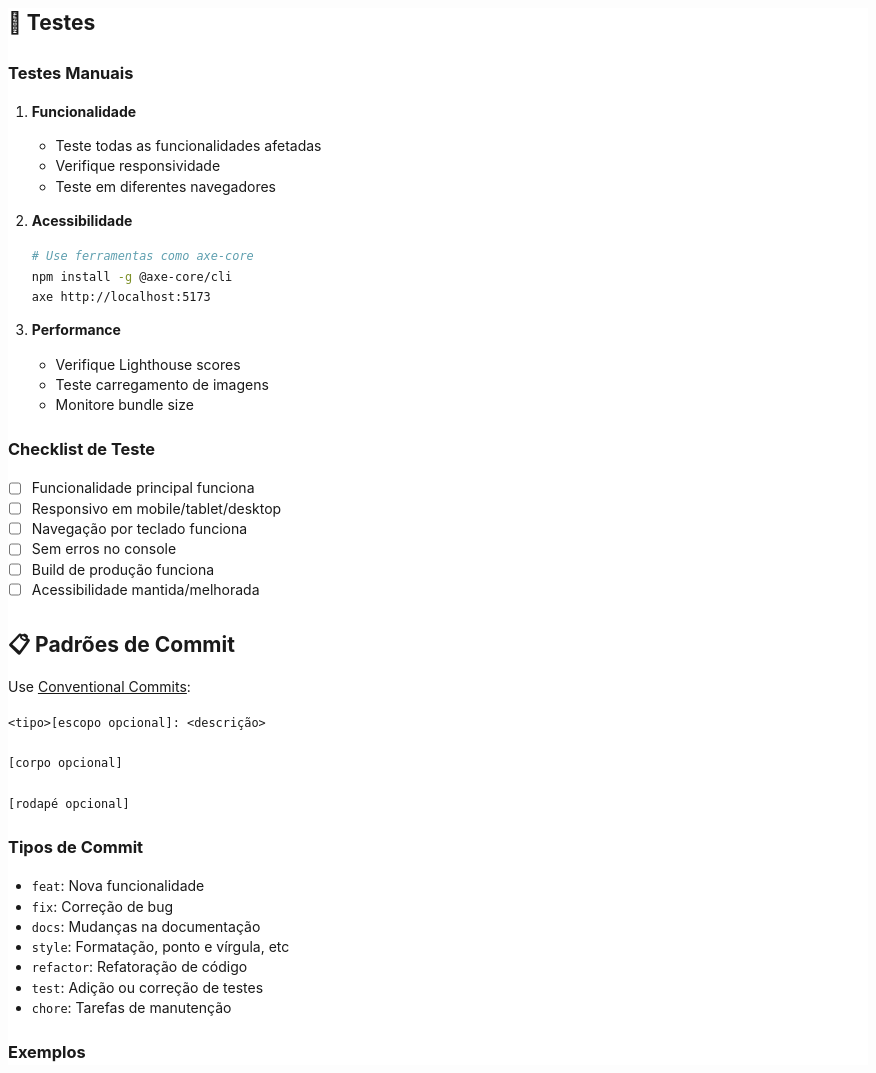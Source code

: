 ## 🧪 Testes

### Testes Manuais

1. **Funcionalidade**
   - Teste todas as funcionalidades afetadas
   - Verifique responsividade
   - Teste em diferentes navegadores

2. **Acessibilidade**
   ```bash
   # Use ferramentas como axe-core
   npm install -g @axe-core/cli
   axe http://localhost:5173
   ```

3. **Performance**
   - Verifique Lighthouse scores
   - Teste carregamento de imagens
   - Monitore bundle size

### Checklist de Teste

- [ ] Funcionalidade principal funciona
- [ ] Responsivo em mobile/tablet/desktop
- [ ] Navegação por teclado funciona
- [ ] Sem erros no console
- [ ] Build de produção funciona
- [ ] Acessibilidade mantida/melhorada

## 📋 Padrões de Commit

Use [Conventional Commits](https://www.conventionalcommits.org/):

```
<tipo>[escopo opcional]: <descrição>

[corpo opcional]

[rodapé opcional]
```

### Tipos de Commit

- `feat`: Nova funcionalidade
- `fix`: Correção de bug
- `docs`: Mudanças na documentação
- `style`: Formatação, ponto e vírgula, etc
- `refactor`: Refatoração de código
- `test`: Adição ou correção de testes
- `chore`: Tarefas de manutenção

### Exemplos
